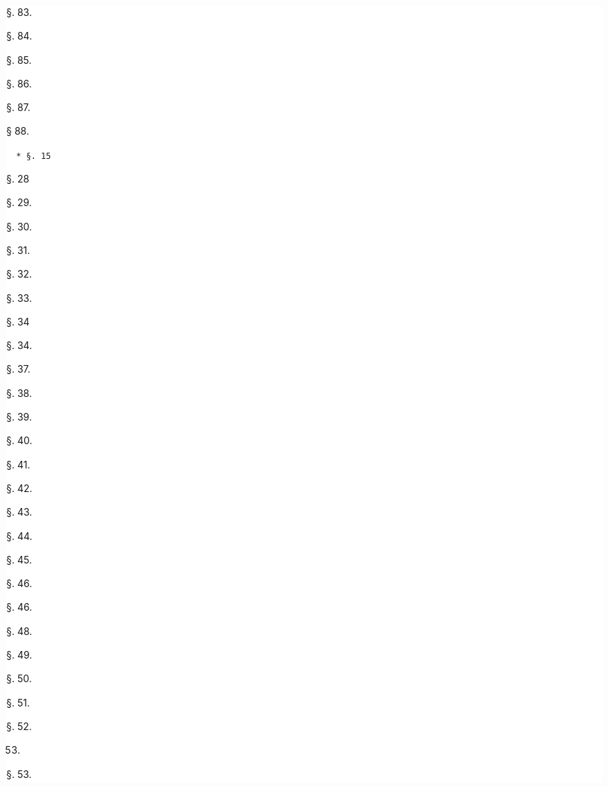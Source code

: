 §. 83.

§. 84.

§. 85.

§. 86.

§. 87.

§ 88.

      * §. 15

§. 28

§. 29.

§. 30.

§. 31.

§. 32.

§. 33.

§. 34

§. 34.

§. 37.

§. 38.

§. 39.

§. 40.

§. 41.

§. 42.

§. 43.

§. 44.

§. 45.

§. 46.

§. 46.

§. 48.

§. 49.

§. 50.

§. 51.

§. 52.

53.

§. 53.
